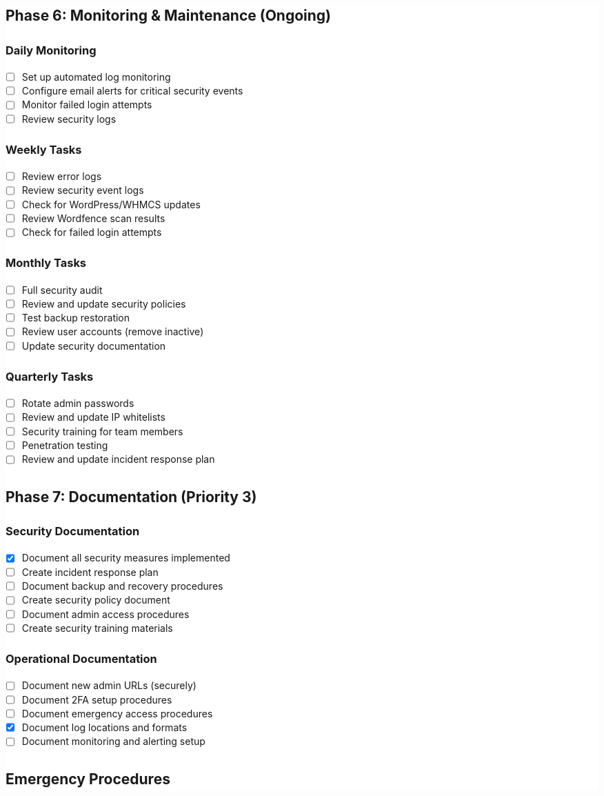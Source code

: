 ## Phase 6: Monitoring & Maintenance (Ongoing)

### Daily Monitoring
- [ ] Set up automated log monitoring
- [ ] Configure email alerts for critical security events
- [ ] Monitor failed login attempts
- [ ] Review security logs

### Weekly Tasks
- [ ] Review error logs
- [ ] Review security event logs
- [ ] Check for WordPress/WHMCS updates
- [ ] Review Wordfence scan results
- [ ] Check for failed login attempts

### Monthly Tasks
- [ ] Full security audit
- [ ] Review and update security policies
- [ ] Test backup restoration
- [ ] Review user accounts (remove inactive)
- [ ] Update security documentation

### Quarterly Tasks
- [ ] Rotate admin passwords
- [ ] Review and update IP whitelists
- [ ] Security training for team members
- [ ] Penetration testing
- [ ] Review and update incident response plan

## Phase 7: Documentation (Priority 3)

### Security Documentation
- [x] Document all security measures implemented
- [ ] Create incident response plan
- [ ] Document backup and recovery procedures
- [ ] Create security policy document
- [ ] Document admin access procedures
- [ ] Create security training materials

### Operational Documentation
- [ ] Document new admin URLs (securely)
- [ ] Document 2FA setup procedures
- [ ] Document emergency access procedures
- [x] Document log locations and formats
- [ ] Document monitoring and alerting setup

## Emergency Procedures
